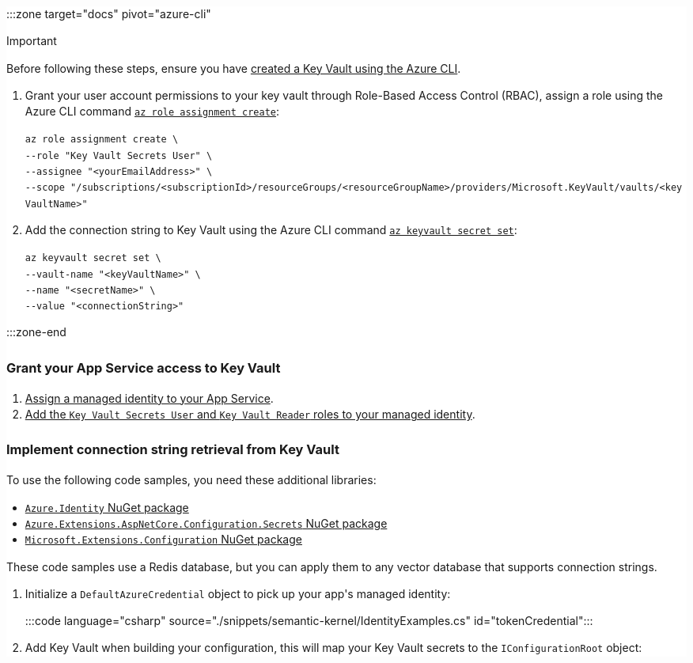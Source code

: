 :::zone target="docs" pivot="azure-cli"

> [!IMPORTANT]
> Before following these steps, ensure you have [created a Key Vault using the Azure CLI](/azure/key-vault/general/quick-create-cli).

1. Grant your user account permissions to your key vault through Role-Based Access Control (RBAC), assign a role using the Azure CLI command [`az role assignment create`](/cli/azure/role/assignment#az-role-assignment-create):

    ```azurecli
    az role assignment create \
    --role "Key Vault Secrets User" \
    --assignee "<yourEmailAddress>" \
    --scope "/subscriptions/<subscriptionId>/resourceGroups/<resourceGroupName>/providers/Microsoft.KeyVault/vaults/<keyVaultName>"
    ```

1. Add the connection string to Key Vault using the Azure CLI command [`az keyvault secret set`](/cli/azure/keyvault/secret#az-keyvault-secret-set):

    ```azurecli
    az keyvault secret set \
    --vault-name "<keyVaultName>" \
    --name "<secretName>" \
    --value "<connectionString>"
    ```

:::zone-end

### Grant your App Service access to Key Vault

1. [Assign a managed identity to your App Service](#add-a-managed-identity-to-app-service).
1. [Add the `Key Vault Secrets User` and `Key Vault Reader` roles to your managed identity](#add-an-azure-role-to-your-managed-identity).

### Implement connection string retrieval from Key Vault

To use the following code samples, you need these additional libraries:

* [`Azure.Identity` NuGet package](https://www.nuget.org/packages/Azure.Identity)
* [`Azure.Extensions.AspNetCore.Configuration.Secrets` NuGet package](https://www.nuget.org/packages/Azure.Extensions.AspNetCore.Configuration.Secrets)
* [`Microsoft.Extensions.Configuration` NuGet package](https://www.nuget.org/packages/Microsoft.Extensions.Configuration)

These code samples use a Redis database, but you can apply them to any vector database that supports connection strings.

1. Initialize a `DefaultAzureCredential` object to pick up your app's managed identity:

    :::code language="csharp" source="./snippets/semantic-kernel/IdentityExamples.cs" id="tokenCredential":::

1. Add Key Vault when building your configuration, this will map your Key Vault secrets to the `IConfigurationRoot` object:
